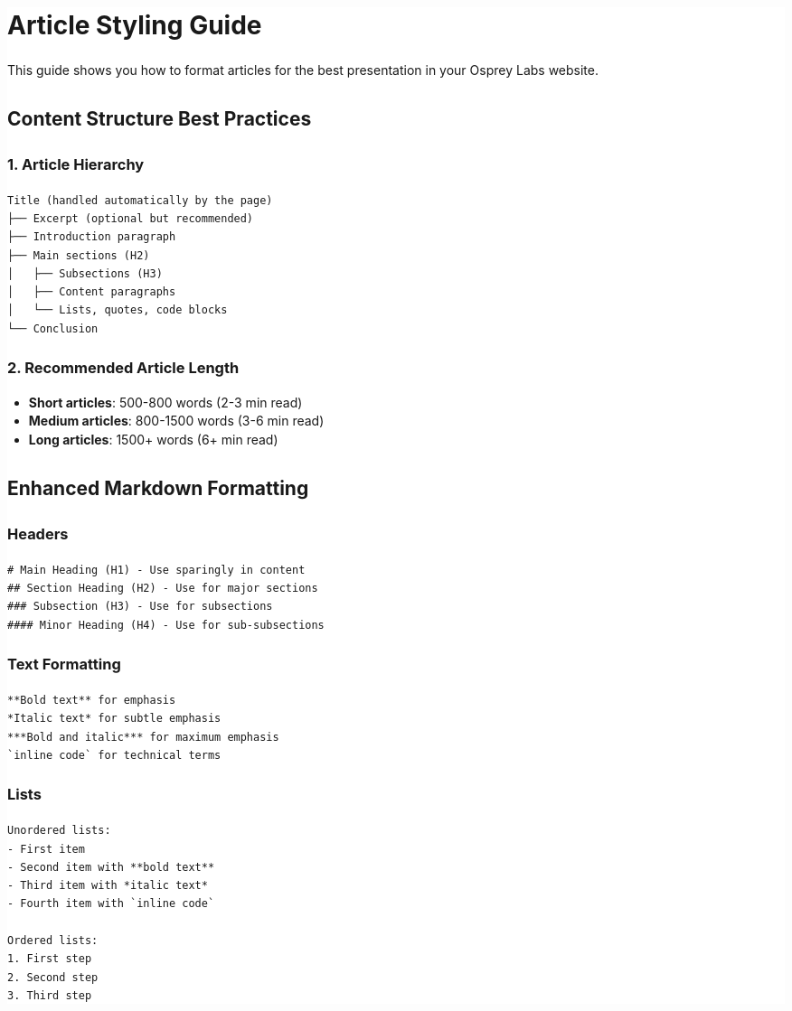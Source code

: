 # Article Styling Guide

This guide shows you how to format articles for the best presentation in your Osprey Labs website.

## Content Structure Best Practices

### 1. **Article Hierarchy**
```
Title (handled automatically by the page)
├── Excerpt (optional but recommended)
├── Introduction paragraph
├── Main sections (H2)
│   ├── Subsections (H3)
│   ├── Content paragraphs
│   └── Lists, quotes, code blocks
└── Conclusion
```

### 2. **Recommended Article Length**
- **Short articles**: 500-800 words (2-3 min read)
- **Medium articles**: 800-1500 words (3-6 min read)
- **Long articles**: 1500+ words (6+ min read)

## Enhanced Markdown Formatting

### Headers
```
# Main Heading (H1) - Use sparingly in content
## Section Heading (H2) - Use for major sections
### Subsection (H3) - Use for subsections
#### Minor Heading (H4) - Use for sub-subsections
```

### Text Formatting
```
**Bold text** for emphasis
*Italic text* for subtle emphasis
***Bold and italic*** for maximum emphasis
`inline code` for technical terms
```

### Lists
```
Unordered lists:
- First item
- Second item with **bold text**
- Third item with *italic text*
- Fourth item with `inline code`

Ordered lists:
1. First step
2. Second step
3. Third step
```
